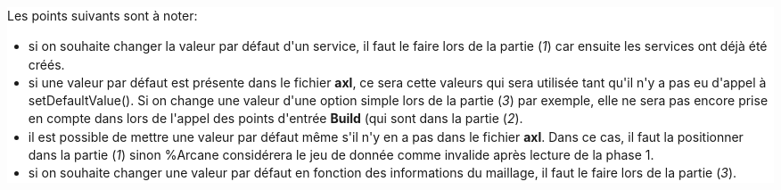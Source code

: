 Les points suivants sont à noter:

- si on souhaite changer la valeur par défaut d'un service, il faut le
  faire lors de la partie (*1*) car ensuite les services ont déjà été
  créés.
- si une valeur par défaut est présente dans le fichier **axl**, ce
  sera cette valeurs qui sera utilisée tant qu'il n'y a pas eu d'appel
  à setDefaultValue(). Si on change une valeur d'une option simple
  lors de la partie (*3*) par exemple, elle ne sera pas encore prise
  en compte dans lors de l'appel des points d'entrée **Build** (qui
  sont dans la partie (*2*).
- il est possible de mettre une valeur par défaut même s'il n'y en a
  pas dans le fichier **axl**. Dans ce cas, il faut la positionner
  dans la partie (*1*) sinon %Arcane considérera le jeu de donnée
  comme invalide après lecture de la phase 1.
- si on souhaite changer une valeur par défaut en fonction des
  informations du maillage, il faut le faire lors de la partie (*3*).
